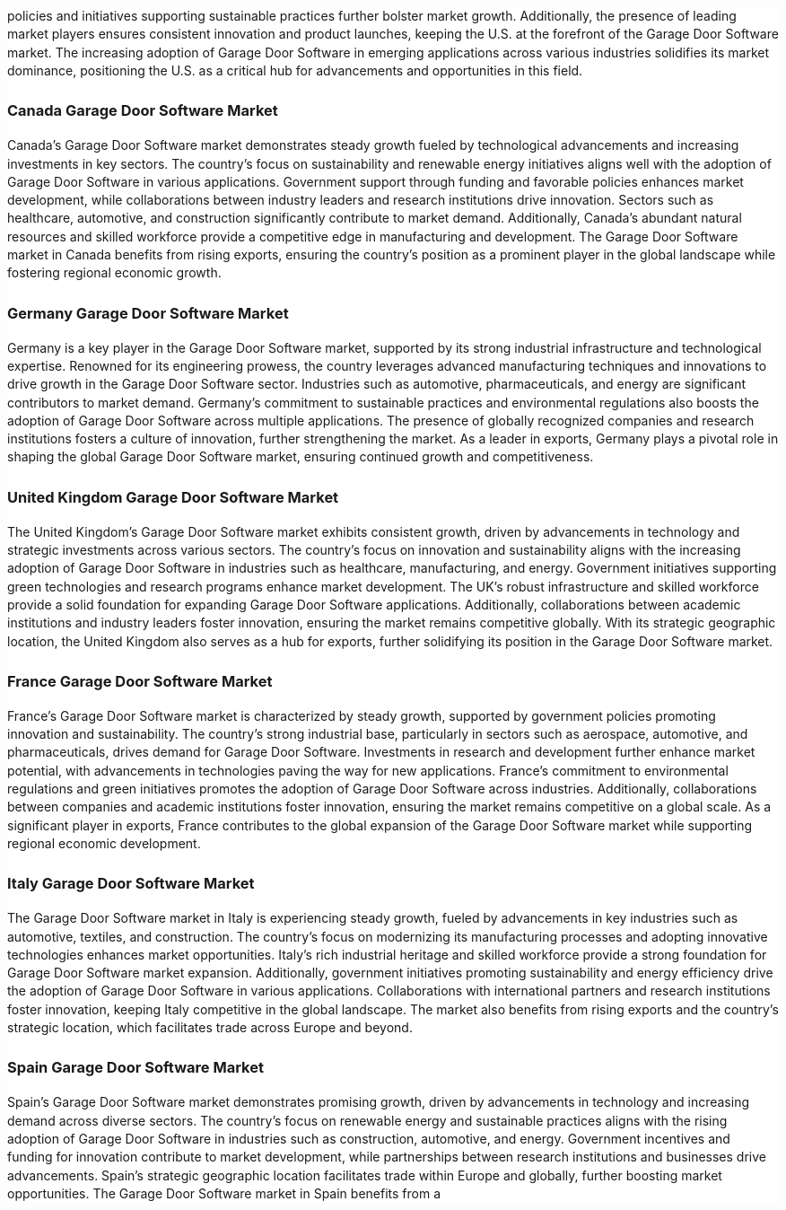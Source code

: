 policies and initiatives supporting sustainable practices further bolster market growth. Additionally, the presence of leading market players ensures consistent innovation and product launches, keeping the U.S. at the forefront of the Garage Door Software market. The increasing adoption of Garage Door Software in emerging applications across various industries solidifies its market dominance, positioning the U.S. as a critical hub for advancements and opportunities in this field.</p><h3>Canada Garage Door Software Market</h3><p>Canada&rsquo;s Garage Door Software market demonstrates steady growth fueled by technological advancements and increasing investments in key sectors. The country&rsquo;s focus on sustainability and renewable energy initiatives aligns well with the adoption of Garage Door Software in various applications. Government support through funding and favorable policies enhances market development, while collaborations between industry leaders and research institutions drive innovation. Sectors such as healthcare, automotive, and construction significantly contribute to market demand. Additionally, Canada&rsquo;s abundant natural resources and skilled workforce provide a competitive edge in manufacturing and development. The Garage Door Software market in Canada benefits from rising exports, ensuring the country&rsquo;s position as a prominent player in the global landscape while fostering regional economic growth.</p><h3>Germany Garage Door Software Market</h3><p>Germany is a key player in the Garage Door Software market, supported by its strong industrial infrastructure and technological expertise. Renowned for its engineering prowess, the country leverages advanced manufacturing techniques and innovations to drive growth in the Garage Door Software sector. Industries such as automotive, pharmaceuticals, and energy are significant contributors to market demand. Germany&rsquo;s commitment to sustainable practices and environmental regulations also boosts the adoption of Garage Door Software across multiple applications. The presence of globally recognized companies and research institutions fosters a culture of innovation, further strengthening the market. As a leader in exports, Germany plays a pivotal role in shaping the global Garage Door Software market, ensuring continued growth and competitiveness.</p><h3>United Kingdom Garage Door Software Market</h3><p>The United Kingdom&rsquo;s Garage Door Software market exhibits consistent growth, driven by advancements in technology and strategic investments across various sectors. The country&rsquo;s focus on innovation and sustainability aligns with the increasing adoption of Garage Door Software in industries such as healthcare, manufacturing, and energy. Government initiatives supporting green technologies and research programs enhance market development. The UK&rsquo;s robust infrastructure and skilled workforce provide a solid foundation for expanding Garage Door Software applications. Additionally, collaborations between academic institutions and industry leaders foster innovation, ensuring the market remains competitive globally. With its strategic geographic location, the United Kingdom also serves as a hub for exports, further solidifying its position in the Garage Door Software market.</p><h3>France Garage Door Software Market</h3><p>France&rsquo;s Garage Door Software market is characterized by steady growth, supported by government policies promoting innovation and sustainability. The country&rsquo;s strong industrial base, particularly in sectors such as aerospace, automotive, and pharmaceuticals, drives demand for Garage Door Software. Investments in research and development further enhance market potential, with advancements in technologies paving the way for new applications. France&rsquo;s commitment to environmental regulations and green initiatives promotes the adoption of Garage Door Software across industries. Additionally, collaborations between companies and academic institutions foster innovation, ensuring the market remains competitive on a global scale. As a significant player in exports, France contributes to the global expansion of the Garage Door Software market while supporting regional economic development.</p><h3>Italy Garage Door Software Market</h3><p>The Garage Door Software market in Italy is experiencing steady growth, fueled by advancements in key industries such as automotive, textiles, and construction. The country&rsquo;s focus on modernizing its manufacturing processes and adopting innovative technologies enhances market opportunities. Italy&rsquo;s rich industrial heritage and skilled workforce provide a strong foundation for Garage Door Software market expansion. Additionally, government initiatives promoting sustainability and energy efficiency drive the adoption of Garage Door Software in various applications. Collaborations with international partners and research institutions foster innovation, keeping Italy competitive in the global landscape. The market also benefits from rising exports and the country&rsquo;s strategic location, which facilitates trade across Europe and beyond.</p><h3>Spain Garage Door Software Market</h3><p>Spain&rsquo;s Garage Door Software market demonstrates promising growth, driven by advancements in technology and increasing demand across diverse sectors. The country&rsquo;s focus on renewable energy and sustainable practices aligns with the rising adoption of Garage Door Software in industries such as construction, automotive, and energy. Government incentives and funding for innovation contribute to market development, while partnerships between research institutions and businesses drive advancements. Spain&rsquo;s strategic geographic location facilitates trade within Europe and globally, further boosting market opportunities. The Garage Door Software market in Spain benefits from a